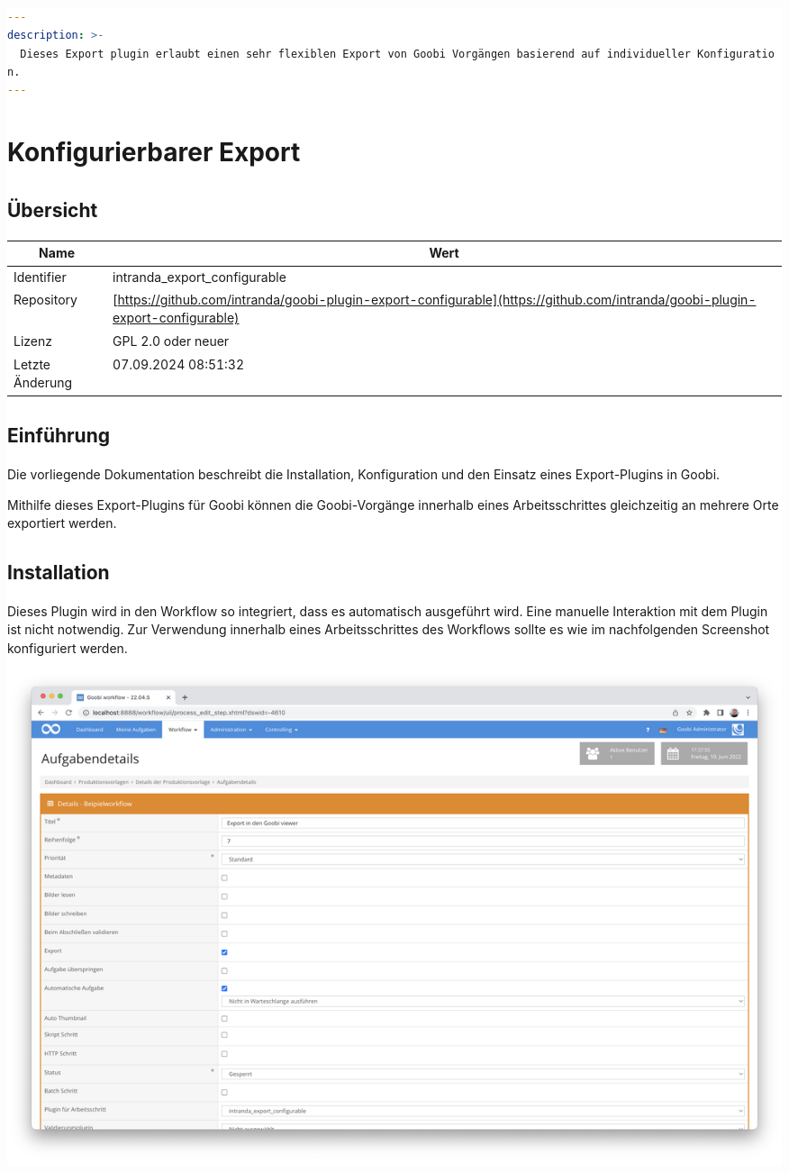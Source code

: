 ```yaml
---
description: >-
  Dieses Export plugin erlaubt einen sehr flexiblen Export von Goobi Vorgängen basierend auf individueller Konfiguration. 
---
```


# Konfigurierbarer Export

## Übersicht

Name                     | Wert
-------------------------|-----------
Identifier               | intranda_export_configurable
Repository               | [https://github.com/intranda/goobi-plugin-export-configurable](https://github.com/intranda/goobi-plugin-export-configurable)
Lizenz              | GPL 2.0 oder neuer 
Letzte Änderung    | 07.09.2024 08:51:32


## Einführung
Die vorliegende Dokumentation beschreibt die Installation, Konfiguration und den Einsatz eines Export-Plugins in Goobi.

Mithilfe dieses Export-Plugins für Goobi können die Goobi-Vorgänge innerhalb eines Arbeitsschrittes gleichzeitig an mehrere Orte exportiert werden.


## Installation
Dieses Plugin wird in den Workflow so integriert, dass es automatisch ausgeführt wird. Eine manuelle Interaktion mit dem Plugin ist nicht notwendig. Zur Verwendung innerhalb eines Arbeitsschrittes des Workflows sollte es wie im nachfolgenden Screenshot konfiguriert werden.

![Integration des Plugins in den Workflow](images/goobi-plugin-export-configurable_screen1_de.png)